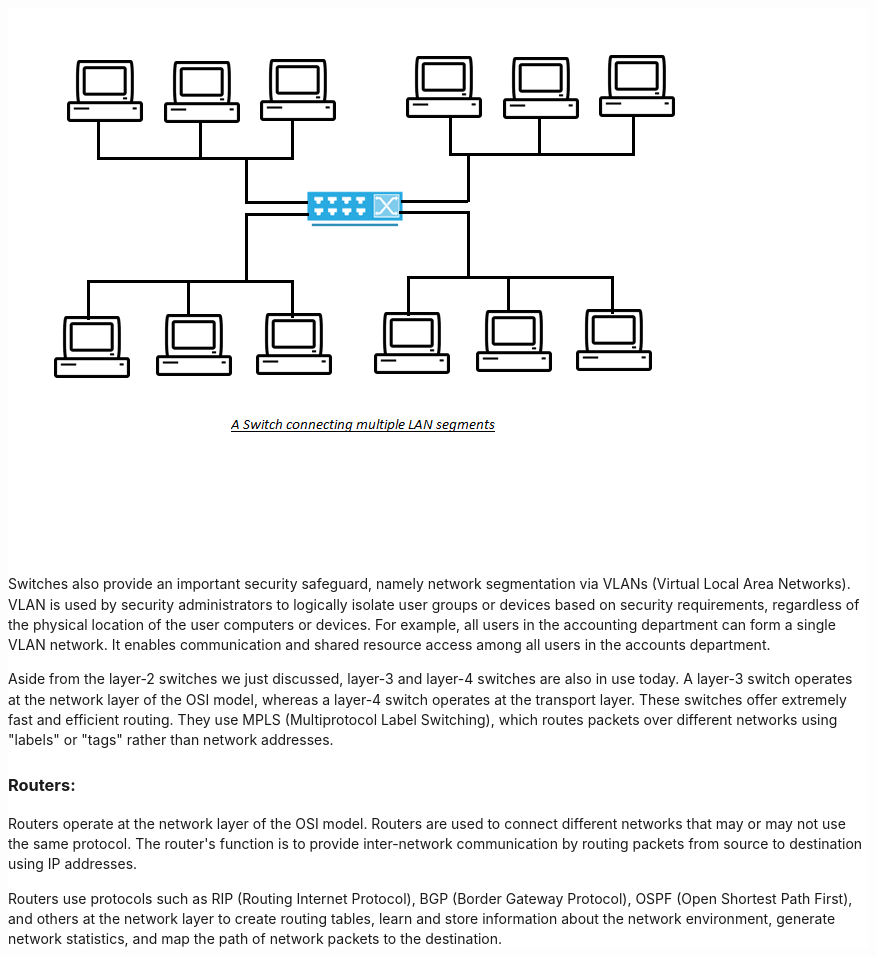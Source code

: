![switch](images/switch.png)

Switches also provide an important security safeguard, namely network segmentation via VLANs (Virtual Local Area Networks). VLAN is used by security administrators to logically isolate user groups or devices based on security requirements, regardless of the physical location of the user computers or devices. For example, all users in the accounting department can form a single VLAN network. It enables communication and shared resource access among all users in the accounts department.

Aside from the layer-2 switches we just discussed, layer-3 and layer-4 switches are also in use today. A layer-3 switch operates at the network layer of the OSI model, whereas a layer-4 switch operates at the transport layer. These switches offer extremely fast and efficient routing. They use MPLS (Multiprotocol Label Switching), which routes packets over different networks using "labels" or "tags" rather than network addresses.

### Routers:

Routers operate at the network layer of the OSI model. Routers are used to connect different networks that may or may not use the same protocol. The router's function is to provide inter-network communication by routing packets from source to destination using IP addresses.

Routers use protocols such as RIP (Routing Internet Protocol), BGP (Border Gateway Protocol), OSPF (Open Shortest Path First), and others at the network layer to create routing tables, learn and store information about the network environment, generate network statistics, and map the path of network packets to the destination.
